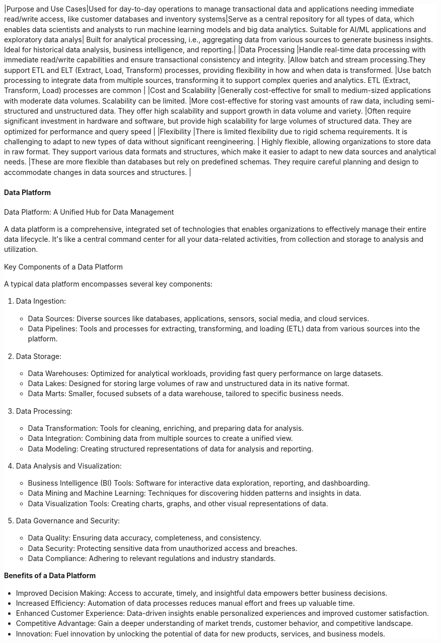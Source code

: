 |Purpose and Use Cases|Used for day-to-day operations to manage transactional data and applications needing immediate read/write access, like customer databases and inventory systems|Serve as a central repository for all types of data, which enables data scientists and analysts to run machine learning models and big data analytics. Suitable for AI/ML applications and exploratory data analys| Built for analytical processing, i.e., aggregating data from various sources to generate business insights. Ideal for historical data analysis, business intelligence, and reporting.|
|Data Processing      |Handle real-time data processing with immediate read/write capabilities and ensure transactional consistency and integrity.                                    |Allow batch and stream processing.They support ETL and ELT (Extract, Load, Transform) processes, providing flexibility in how and when data is transformed.                                                       |Use batch processing to integrate data from multiple sources, transforming it to support complex queries and analytics. ETL (Extract, Transform, Load) processes are common           |
|Cost and Scalability |Generally cost-effective for small to medium-sized applications with moderate data volumes. Scalability can be limited.                                        |More cost-effective for storing vast amounts of raw data, including semi-structured and unstructured data. They offer high scalability and support growth in data volume and variety.                             |Often require significant investment in hardware and software, but provide high scalability for large volumes of structured data. They are optimized for performance and query speed  |
|Flexibility          |There is limited flexibility due to rigid schema requirements. It is challenging to adapt to new types of data without significant reengineering.              | Highly flexible, allowing organizations to store data in raw format. They support various data formats and structures, which make it easier to adapt to new data sources and analytical needs.                   |These are more flexible than databases but rely on predefined schemas. They require careful planning and design to accommodate changes in data sources and structures.                |



#### Data Platform

Data Platform: A Unified Hub for Data Management

A data platform is a comprehensive, integrated set of technologies that enables organizations to effectively manage their entire data lifecycle. It's like a central command center for all your data-related activities, from collection and storage to analysis and utilization.   

Key Components of a Data Platform

A typical data platform encompasses several key components:   

1. Data Ingestion:

    - Data Sources: Diverse sources like databases, applications, sensors, social media, and cloud services.   
    - Data Pipelines: Tools and processes for extracting, transforming, and loading (ETL) data from various sources into the platform.   

2. Data Storage:

    - Data Warehouses: Optimized for analytical workloads, providing fast query performance on large datasets.   
    - Data Lakes: Designed for storing large volumes of raw and unstructured data in its native format.   
    - Data Marts: Smaller, focused subsets of a data warehouse, tailored to specific business needs.  


3. Data Processing:

    - Data Transformation: Tools for cleaning, enriching, and preparing data for analysis.   
    - Data Integration: Combining data from multiple sources to create a unified view.   
    - Data Modeling: Creating structured representations of data for analysis and reporting.   

4. Data Analysis and Visualization:

    - Business Intelligence (BI) Tools: Software for interactive data exploration, reporting, and dashboarding.   
    - Data Mining and Machine Learning: Techniques for discovering hidden patterns and insights in data.   
    - Data Visualization Tools: Creating charts, graphs, and other visual representations of data.   

5. Data Governance and Security:

    - Data Quality: Ensuring data accuracy, completeness, and consistency.
    - Data Security: Protecting sensitive data from unauthorized access and breaches.   
    - Data Compliance: Adhering to relevant regulations and industry standards.   

**Benefits of a Data Platform**

- Improved Decision Making: Access to accurate, timely, and insightful data empowers better business decisions.   
- Increased Efficiency: Automation of data processes reduces manual effort and frees up valuable time.   
- Enhanced Customer Experience: Data-driven insights enable personalized experiences and improved customer satisfaction.   
- Competitive Advantage: Gain a deeper understanding of market trends, customer behavior, and competitive landscape.   
- Innovation: Fuel innovation by unlocking the potential of data for new products, services, and business models.
